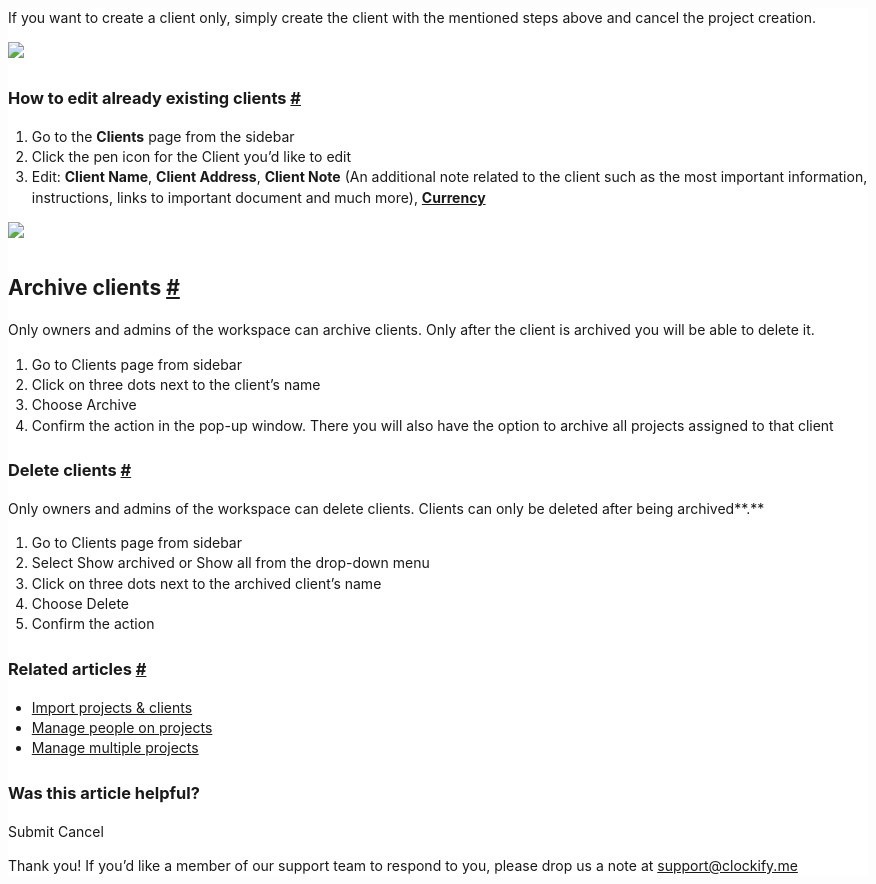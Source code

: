 If you want to create a client only, simply create the client with the mentioned steps above and cancel the project creation.

![](https://clockify.me/help/wp-content/uploads/2018/01/Screenshot-2025-05-30-at-09.39.39-1024x488.png)

### How to edit already existing clients [#](#how-to-edit-already-existing-clients)

1. Go to the **Clients** page from the sidebar
2. Click the pen icon for the Client you’d like to edit
3. Edit: **Client Name**, **Client Address**, **Client Note** (An additional note related to the client such as the most important information, instructions, links to important document and much more), **[Currency](https://clockify.me/help/track-time-and-expenses/multiple-currencies#assign-currency-to-client)**

![](https://clockify.me/help/wp-content/uploads/2024/03/Screenshot-2024-03-20-at-16.00.30-658x1024.png)

## Archive clients [#](#archive-clients)

Only owners and admins of the workspace can archive clients. Only after the client is archived you will be able to delete it.

1. Go to Clients page from sidebar
2. Click on three dots next to the client’s name
3. Choose Archive
4. Confirm the action in the pop-up window. There you will also have the option to archive all projects assigned to that client

### Delete clients [#](#delete-clients)

Only owners and admins of the workspace can delete clients. Clients can only be deleted after being archived**.**

1. Go to Clients page from sidebar
2. Select Show archived or Show all from the drop-down menu
3. Click on three dots next to the archived client’s name
4. Choose Delete
5. Confirm the action

### Related articles [#](#related-articles)

* [Import projects & clients](https://clockify.me/help/projects/import-clients-projects)
* [Manage people on projects](https://clockify.me/help/projects/managing-people-on-projects)
* [Manage multiple projects](https://clockify.me/help/projects/manage-multiple-projects)

### Was this article helpful?

Submit
Cancel

Thank you! If you’d like a member of our support team to respond to you, please drop us a note at support@clockify.me